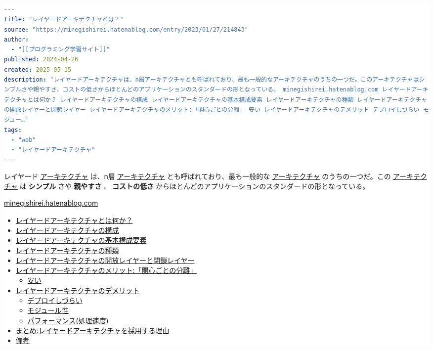 ```yaml
---
title: "レイヤードアーキテクチャとは？"
source: "https://minegishirei.hatenablog.com/entry/2023/01/27/214843"
author:
  - "[[プログラミング学習サイト]]"
published: 2024-04-26
created: 2025-05-15
description: "レイヤードアーキテクチャは、n層アーキテクチャとも呼ばれており、最も一般的なアーキテクチャのうちの一つだ。このアーキテクチャはシンプルさや親やすさ、コストの低さからほとんどのアプリケーションのスタンダードの形となっている。 minegishirei.hatenablog.com レイヤードアーキテクチャとは何か？ レイヤードアーキテクチャの構成 レイヤードアーキテクチャの基本構成要素 レイヤードアーキテクチャの種類 レイヤードアーキテクチャの開放レイヤーと閉鎖レイヤー レイヤードアーキテクチャのメリット:「関心ごとの分離」 安い レイヤードアーキテクチャのデメリット デプロイしづらい モジュー…"
tags:
  - "web"
  - "レイヤードアーキテクチャ"
---
```

レイヤード [アーキテクチャ](https://d.hatena.ne.jp/keyword/%A5%A2%A1%BC%A5%AD%A5%C6%A5%AF%A5%C1%A5%E3) は、n層 [アーキテクチャ](https://d.hatena.ne.jp/keyword/%A5%A2%A1%BC%A5%AD%A5%C6%A5%AF%A5%C1%A5%E3) とも呼ばれており、最も一般的な [アーキテクチャ](https://d.hatena.ne.jp/keyword/%A5%A2%A1%BC%A5%AD%A5%C6%A5%AF%A5%C1%A5%E3) のうちの一つだ。この [アーキテクチャ](https://d.hatena.ne.jp/keyword/%A5%A2%A1%BC%A5%AD%A5%C6%A5%AF%A5%C1%A5%E3) は **シンプル** さや **親やすさ** 、 **コストの低さ** からほとんどのアプリケーションのスタンダードの形となっている。

[minegishirei.hatenablog.com](https://minegishirei.hatenablog.com/entry/2023/01/27/214843)

- [レイヤードアーキテクチャとは何か？](https://minegishirei.hatenablog.com/entry/2023/01/27/#%E3%83%AC%E3%82%A4%E3%83%A4%E3%83%BC%E3%83%89%E3%82%A2%E3%83%BC%E3%82%AD%E3%83%86%E3%82%AF%E3%83%81%E3%83%A3%E3%81%A8%E3%81%AF%E4%BD%95%E3%81%8B)
- [レイヤードアーキテクチャの構成](https://minegishirei.hatenablog.com/entry/2023/01/27/#%E3%83%AC%E3%82%A4%E3%83%A4%E3%83%BC%E3%83%89%E3%82%A2%E3%83%BC%E3%82%AD%E3%83%86%E3%82%AF%E3%83%81%E3%83%A3%E3%81%AE%E6%A7%8B%E6%88%90)
- [レイヤードアーキテクチャの基本構成要素](https://minegishirei.hatenablog.com/entry/2023/01/27/#%E3%83%AC%E3%82%A4%E3%83%A4%E3%83%BC%E3%83%89%E3%82%A2%E3%83%BC%E3%82%AD%E3%83%86%E3%82%AF%E3%83%81%E3%83%A3%E3%81%AE%E5%9F%BA%E6%9C%AC%E6%A7%8B%E6%88%90%E8%A6%81%E7%B4%A0)
- [レイヤードアーキテクチャの種類](https://minegishirei.hatenablog.com/entry/2023/01/27/#%E3%83%AC%E3%82%A4%E3%83%A4%E3%83%BC%E3%83%89%E3%82%A2%E3%83%BC%E3%82%AD%E3%83%86%E3%82%AF%E3%83%81%E3%83%A3%E3%81%AE%E7%A8%AE%E9%A1%9E)
- [レイヤードアーキテクチャの開放レイヤーと閉鎖レイヤー](https://minegishirei.hatenablog.com/entry/2023/01/27/#%E3%83%AC%E3%82%A4%E3%83%A4%E3%83%BC%E3%83%89%E3%82%A2%E3%83%BC%E3%82%AD%E3%83%86%E3%82%AF%E3%83%81%E3%83%A3%E3%81%AE%E9%96%8B%E6%94%BE%E3%83%AC%E3%82%A4%E3%83%A4%E3%83%BC%E3%81%A8%E9%96%89%E9%8E%96%E3%83%AC%E3%82%A4%E3%83%A4%E3%83%BC)
- [レイヤードアーキテクチャのメリット:「関心ごとの分離」](https://minegishirei.hatenablog.com/entry/2023/01/27/#%E3%83%AC%E3%82%A4%E3%83%A4%E3%83%BC%E3%83%89%E3%82%A2%E3%83%BC%E3%82%AD%E3%83%86%E3%82%AF%E3%83%81%E3%83%A3%E3%81%AE%E3%83%A1%E3%83%AA%E3%83%83%E3%83%88%E9%96%A2%E5%BF%83%E3%81%94%E3%81%A8%E3%81%AE%E5%88%86%E9%9B%A2)
	- [安い](https://minegishirei.hatenablog.com/entry/2023/01/27/#%E5%AE%89%E3%81%84)
- [レイヤードアーキテクチャのデメリット](https://minegishirei.hatenablog.com/entry/2023/01/27/#%E3%83%AC%E3%82%A4%E3%83%A4%E3%83%BC%E3%83%89%E3%82%A2%E3%83%BC%E3%82%AD%E3%83%86%E3%82%AF%E3%83%81%E3%83%A3%E3%81%AE%E3%83%87%E3%83%A1%E3%83%AA%E3%83%83%E3%83%88)
	- [デプロイしづらい](https://minegishirei.hatenablog.com/entry/2023/01/27/#%E3%83%87%E3%83%97%E3%83%AD%E3%82%A4%E3%81%97%E3%81%A5%E3%82%89%E3%81%84)
	- [モジュール性](https://minegishirei.hatenablog.com/entry/2023/01/27/#%E3%83%A2%E3%82%B8%E3%83%A5%E3%83%BC%E3%83%AB%E6%80%A7)
	- [パフォーマンス(処理速度)](https://minegishirei.hatenablog.com/entry/2023/01/27/#%E3%83%91%E3%83%95%E3%82%A9%E3%83%BC%E3%83%9E%E3%83%B3%E3%82%B9%E5%87%A6%E7%90%86%E9%80%9F%E5%BA%A6)
- [まとめ:レイヤードアーキテクチャを採用する理由](https://minegishirei.hatenablog.com/entry/2023/01/27/#%E3%81%BE%E3%81%A8%E3%82%81%E3%83%AC%E3%82%A4%E3%83%A4%E3%83%BC%E3%83%89%E3%82%A2%E3%83%BC%E3%82%AD%E3%83%86%E3%82%AF%E3%83%81%E3%83%A3%E3%82%92%E6%8E%A1%E7%94%A8%E3%81%99%E3%82%8B%E7%90%86%E7%94%B1)
- [備考](https://minegishirei.hatenablog.com/entry/2023/01/27/#%E5%82%99%E8%80%83)

